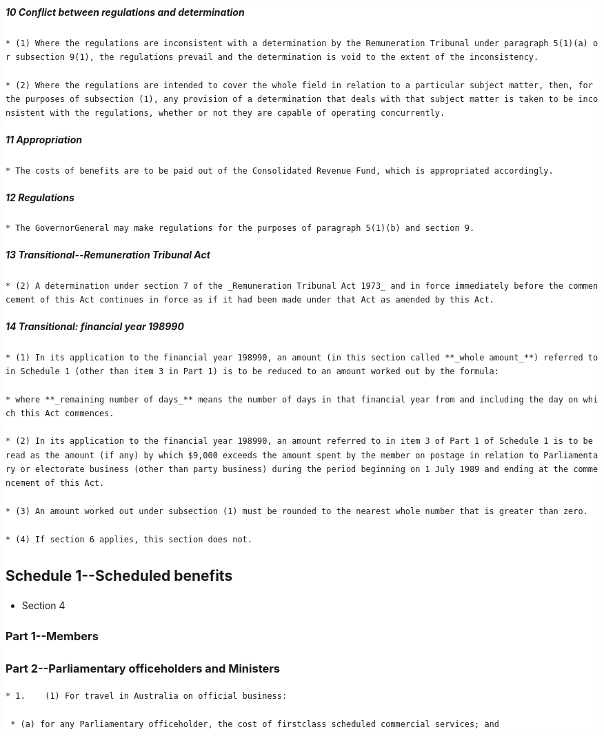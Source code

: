##### 10  Conflict between regulations and determination

    * (1) Where the regulations are inconsistent with a determination by the Remuneration Tribunal under paragraph 5(1)(a) or subsection 9(1), the regulations prevail and the determination is void to the extent of the inconsistency.

    * (2) Where the regulations are intended to cover the whole field in relation to a particular subject matter, then, for the purposes of subsection (1), any provision of a determination that deals with that subject matter is taken to be inconsistent with the regulations, whether or not they are capable of operating concurrently.

##### 11  Appropriation

    * The costs of benefits are to be paid out of the Consolidated Revenue Fund, which is appropriated accordingly.

##### 12  Regulations

    * The GovernorGeneral may make regulations for the purposes of paragraph 5(1)(b) and section 9.

##### 13  Transitional--Remuneration Tribunal Act

    * (2) A determination under section 7 of the _Remuneration Tribunal Act 1973_ and in force immediately before the commencement of this Act continues in force as if it had been made under that Act as amended by this Act.

##### 14  Transitional: financial year 198990

    * (1) In its application to the financial year 198990, an amount (in this section called **_whole amount_**) referred to in Schedule 1 (other than item 3 in Part 1) is to be reduced to an amount worked out by the formula:

    * where **_remaining number of days_** means the number of days in that financial year from and including the day on which this Act commences.

    * (2) In its application to the financial year 198990, an amount referred to in item 3 of Part 1 of Schedule 1 is to be read as the amount (if any) by which $9,000 exceeds the amount spent by the member on postage in relation to Parliamentary or electorate business (other than party business) during the period beginning on 1 July 1989 and ending at the commencement of this Act.

    * (3) An amount worked out under subsection (1) must be rounded to the nearest whole number that is greater than zero.

    * (4) If section 6 applies, this section does not.

## Schedule 1--Scheduled benefits

  * Section 4

### Part 1--Members

### Part 2--Parliamentary officeholders and Ministers

    * 1.	(1)	For travel in Australia on official business:

     * (a) for any Parliamentary officeholder, the cost of firstclass scheduled commercial services; and
